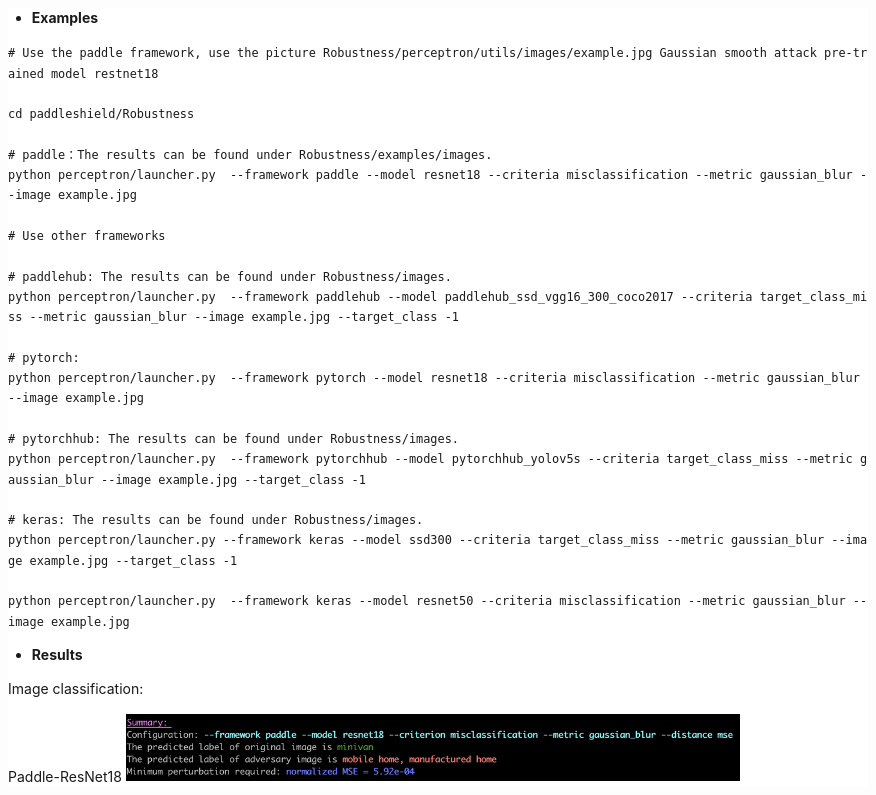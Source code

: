 - **Examples**

```shell
# Use the paddle framework, use the picture Robustness/perceptron/utils/images/example.jpg Gaussian smooth attack pre-trained model restnet18

cd paddleshield/Robustness

# paddle：The results can be found under Robustness/examples/images.
python perceptron/launcher.py  --framework paddle --model resnet18 --criteria misclassification --metric gaussian_blur --image example.jpg

# Use other frameworks

# paddlehub: The results can be found under Robustness/images.
python perceptron/launcher.py  --framework paddlehub --model paddlehub_ssd_vgg16_300_coco2017 --criteria target_class_miss --metric gaussian_blur --image example.jpg --target_class -1

# pytorch:
python perceptron/launcher.py  --framework pytorch --model resnet18 --criteria misclassification --metric gaussian_blur --image example.jpg

# pytorchhub: The results can be found under Robustness/images.
python perceptron/launcher.py  --framework pytorchhub --model pytorchhub_yolov5s --criteria target_class_miss --metric gaussian_blur --image example.jpg --target_class -1

# keras: The results can be found under Robustness/images.
python perceptron/launcher.py --framework keras --model ssd300 --criteria target_class_miss --metric gaussian_blur --image example.jpg --target_class -1

python perceptron/launcher.py  --framework keras --model resnet50 --criteria misclassification --metric gaussian_blur --image example.jpg

```

- **Results**

Image classification:

Paddle-ResNet18
<img src="./perceptron/utils/images/doc/console_gaussianblur_minivan2mobilehome.jpeg" style="zoom:60%;" />
